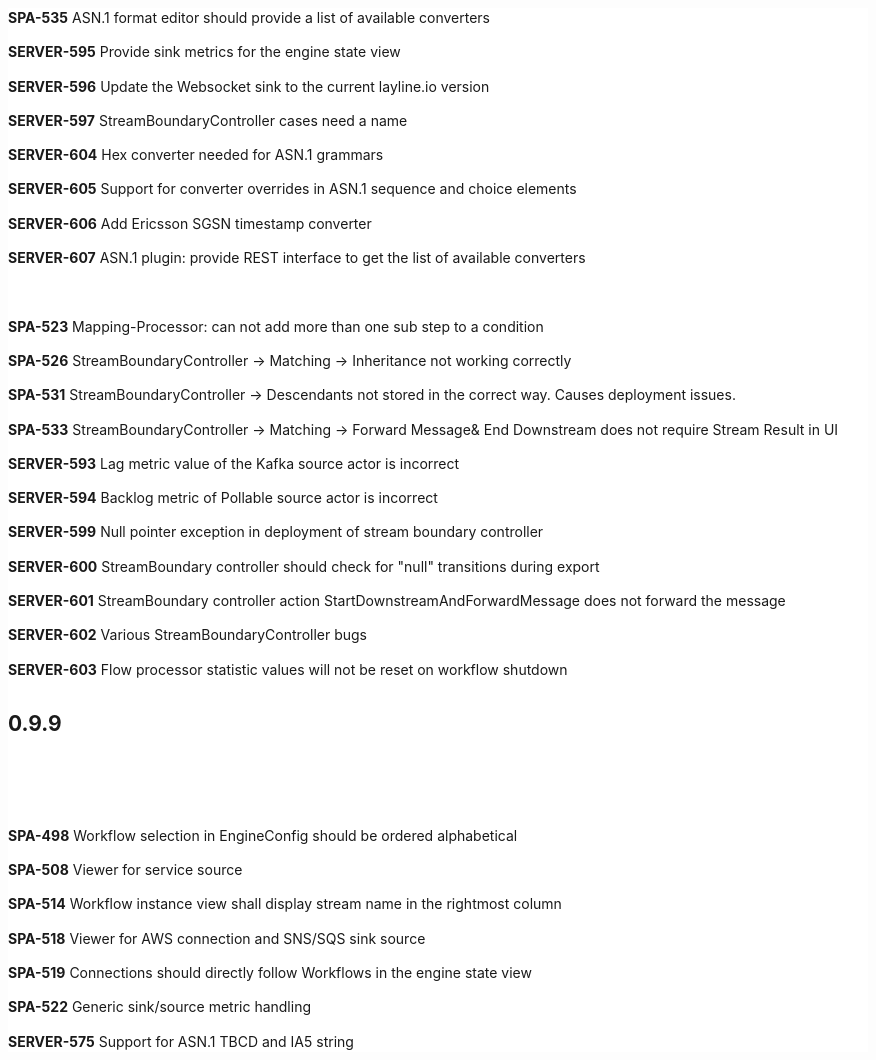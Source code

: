 **SPA-535** ASN.1 format editor should provide a list of available converters

**SERVER-595** Provide sink metrics for the engine state view

**SERVER-596** Update the Websocket sink to the current layline.io version

**SERVER-597** StreamBoundaryController cases need a name

**SERVER-604** Hex converter needed for ASN.1 grammars

**SERVER-605** Support for converter overrides in ASN.1 sequence and choice elements

**SERVER-606** Add Ericsson SGSN timestamp converter

**SERVER-607** ASN.1 plugin: provide REST interface to get the list of available converters

<Badge text="BUG FIXES" type="error" vertical="middle"/><br/>

**SPA-523** Mapping-Processor: can not add more than one sub step to a condition

**SPA-526** StreamBoundaryController -> Matching -> Inheritance not working correctly

**SPA-531** StreamBoundaryController -> Descendants not stored in the correct way. Causes deployment issues.

**SPA-533** StreamBoundaryController -> Matching -> Forward Message& End Downstream does not require Stream Result in UI

**SERVER-593** Lag metric value of the Kafka source actor is incorrect

**SERVER-594** Backlog metric of Pollable source actor is incorrect

**SERVER-599** Null pointer exception in deployment of stream boundary controller

**SERVER-600** StreamBoundary controller should check for "null" transitions during export

**SERVER-601** StreamBoundary controller action StartDownstreamAndForwardMessage does not forward the message

**SERVER-602** Various StreamBoundaryController bugs

**SERVER-603** Flow processor statistic values will not be reset on workflow shutdown


## 0.9.9
<br/>

<Badge text="NEW FEATURES" type="tip" vertical="middle"/><br/>

**SPA-498** Workflow selection in EngineConfig should be ordered alphabetical

**SPA-508** Viewer for service source

**SPA-514** Workflow instance view shall display stream name in the rightmost column

**SPA-518** Viewer for AWS connection and SNS/SQS sink source

**SPA-519** Connections should directly follow Workflows in the engine state view

**SPA-522** Generic sink/source metric handling

**SERVER-575** Support for ASN.1 TBCD and IA5 string
